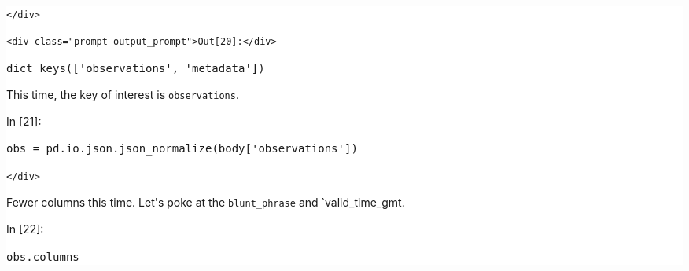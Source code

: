     </div>

</div>
</div>

<div class="output_wrapper">
<div class="output">

<div class="output_area">

    <div class="prompt output_prompt">Out[20]:</div>

<div class="output_text output_subarea output_execute_result">
<pre>dict_keys([&#39;observations&#39;, &#39;metadata&#39;])</pre>
</div>

</div>

</div>
</div>

</div>
<div class="cell border-box-sizing text_cell rendered"><div class="prompt input_prompt">
</div><div class="inner_cell">
<div class="text_cell_render border-box-sizing rendered_html">
<p>This time, the key of interest is <code>observations</code>.</p>

</div>
</div>
</div>
<div class="cell border-box-sizing code_cell rendered">
<div class="input">
<div class="prompt input_prompt">In&nbsp;[21]:</div>
<div class="inner_cell">
    <div class="input_area">
<div class=" highlight hl-ipython3"><pre><span></span><span class="n">obs</span> <span class="o">=</span> <span class="n">pd</span><span class="o">.</span><span class="n">io</span><span class="o">.</span><span class="n">json</span><span class="o">.</span><span class="n">json_normalize</span><span class="p">(</span><span class="n">body</span><span class="p">[</span><span class="s1">&#39;observations&#39;</span><span class="p">])</span>
</pre></div>

    </div>

</div>
</div>

</div>
<div class="cell border-box-sizing text_cell rendered"><div class="prompt input_prompt">
</div><div class="inner_cell">
<div class="text_cell_render border-box-sizing rendered_html">
<p>Fewer columns this time. Let's poke at the <code>blunt_phrase</code> and `valid_time_gmt.</p>

</div>
</div>
</div>
<div class="cell border-box-sizing code_cell rendered">
<div class="input">
<div class="prompt input_prompt">In&nbsp;[22]:</div>
<div class="inner_cell">
    <div class="input_area">
<div class=" highlight hl-ipython3"><pre><span></span><span class="n">obs</span><span class="o">.</span><span class="n">columns</span>
</pre></div>
